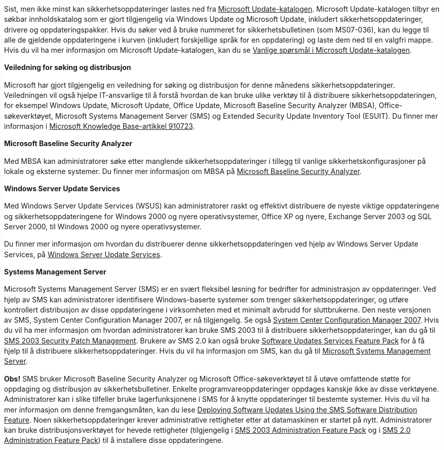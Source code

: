 Sist, men ikke minst kan sikkerhetsoppdateringer lastes ned fra [Microsoft Update-katalogen](http://go.microsoft.com/fwlink/?linkid=96155). Microsoft Update-katalogen tilbyr en søkbar innholdskatalog som er gjort tilgjengelig via Windows Update og Microsoft Update, inkludert sikkerhetsoppdateringer, drivere og oppdateringspakker. Hvis du søker ved å bruke nummeret for sikkerhetsbulletinen (som MS07-036), kan du legge til alle de gjeldende oppdateringene i kurven (inkludert forskjellige språk for en oppdatering) og laste dem ned til en valgfri mappe. Hvis du vil ha mer informasjon om Microsoft Update-katalogen, kan du se [Vanlige spørsmål i Microsoft Update-katalogen](http://go.microsoft.com/fwlink/?linkid=97900).

**Veiledning for søking og distribusjon**

Microsoft har gjort tilgjengelig en veiledning for søking og distribusjon for denne månedens sikkerhetsoppdateringer. Veiledningen vil også hjelpe IT-ansvarlige til å forstå hvordan de kan bruke ulike verktøy til å distribuere sikkerhetsoppdateringen, for eksempel Windows Update, Microsoft Update, Office Update, Microsoft Baseline Security Analyzer (MBSA), Office-søkeverktøyet, Microsoft Systems Management Server (SMS) og Extended Security Update Inventory Tool (ESUIT). Du finner mer informasjon i [Microsoft Knowledge Base-artikkel 910723](http://support.microsoft.com/kb/910723).

**Microsoft Baseline Security Analyzer**

Med MBSA kan administratorer søke etter manglende sikkerhetsoppdateringer i tillegg til vanlige sikkerhetskonfigurasjoner på lokale og eksterne systemer. Du finner mer informasjon om MBSA på [Microsoft Baseline Security Analyzer](http://go.microsoft.com/fwlink/?linkid=21134).

**Windows Server Update Services**

Med Windows Server Update Services (WSUS) kan administratorer raskt og effektivt distribuere de nyeste viktige oppdateringene og sikkerhetsoppdateringene for Windows 2000 og nyere operativsystemer, Office XP og nyere, Exchange Server 2003 og SQL Server 2000, til Windows 2000 og nyere operativsystemer.

Du finner mer informasjon om hvordan du distribuerer denne sikkerhetsoppdateringen ved hjelp av Windows Server Update Services, på [Windows Server Update Services](http://go.microsoft.com/fwlink/?linkid=50120).

**Systems Management Server**

Microsoft Systems Management Server (SMS) er en svært fleksibel løsning for bedrifter for administrasjon av oppdateringer. Ved hjelp av SMS kan administratorer identifisere Windows-baserte systemer som trenger sikkerhetsoppdateringer, og utføre kontrollert distribusjon av disse oppdateringene i virksomheten med et minimalt avbrudd for sluttbrukerne. Den neste versjonen av SMS, System Center Configuration Manager 2007, er nå tilgjengelig. Se også [System Center Configuration Manager 2007](http://technet.microsoft.com/en-us/library/bb735860.aspx). Hvis du vil ha mer informasjon om hvordan administratorer kan bruke SMS 2003 til å distribuere sikkerhetsoppdateringer, kan du gå til [SMS 2003 Security Patch Management](http://go.microsoft.com/fwlink/?linkid=22939). Brukere av SMS 2.0 kan også bruke [Software Updates Services Feature Pack](http://go.microsoft.com/fwlink/?linkid=33340) for å få hjelp til å distribuere sikkerhetsoppdateringer. Hvis du vil ha informasjon om SMS, kan du gå til [Microsoft Systems Management Server](http://go.microsoft.com/fwlink/?linkid=21158).

**Obs\!** SMS bruker Microsoft Baseline Security Analyzer og Microsoft Office-søkeverktøyet til å utøve omfattende støtte for oppdaging og distribusjon av sikkerhetsbulletiner. Enkelte programvareoppdateringer oppdages kanskje ikke av disse verktøyene. Administratorer kan i slike tilfeller bruke lagerfunksjonene i SMS for å knytte oppdateringer til bestemte systemer. Hvis du vil ha mer informasjon om denne fremgangsmåten, kan du lese [Deploying Software Updates Using the SMS Software Distribution Feature](http://go.microsoft.com/fwlink/?linkid=33341). Noen sikkerhetsoppdateringer krever administrative rettigheter etter at datamaskinen er startet på nytt. Administratorer kan bruke distribusjonsverktøyet for hevede rettigheter (tilgjengelig i [SMS 2003 Administration Feature Pack](http://go.microsoft.com/fwlink/?linkid=33387) og i [SMS 2.0 Administration Feature Pack](http://go.microsoft.com/fwlink/?linkid=21161)) til å installere disse oppdateringene.
